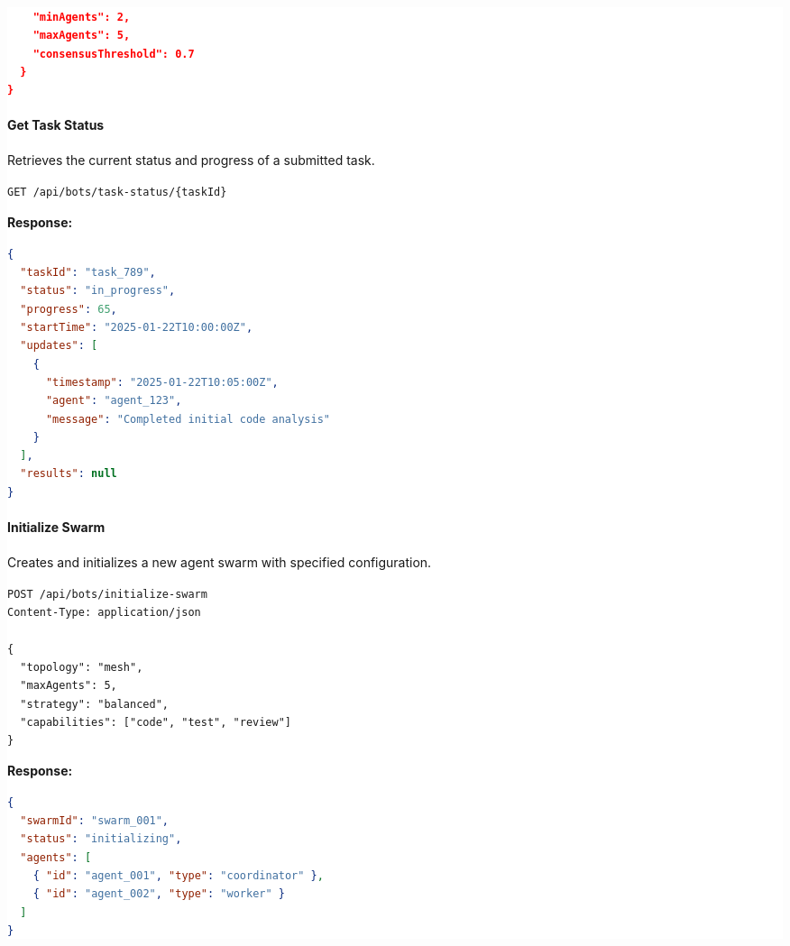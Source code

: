 ```json
    "minAgents": 2,
    "maxAgents": 5,
    "consensusThreshold": 0.7
  }
}
```

#### Get Task Status
Retrieves the current status and progress of a submitted task.

```http
GET /api/bots/task-status/{taskId}
```

**Response:**
```json
{
  "taskId": "task_789",
  "status": "in_progress",
  "progress": 65,
  "startTime": "2025-01-22T10:00:00Z",
  "updates": [
    {
      "timestamp": "2025-01-22T10:05:00Z",
      "agent": "agent_123",
      "message": "Completed initial code analysis"
    }
  ],
  "results": null
}
```

#### Initialize Swarm
Creates and initializes a new agent swarm with specified configuration.

```http
POST /api/bots/initialize-swarm
Content-Type: application/json

{
  "topology": "mesh",
  "maxAgents": 5,
  "strategy": "balanced",
  "capabilities": ["code", "test", "review"]
}
```

**Response:**
```json
{
  "swarmId": "swarm_001",
  "status": "initializing",
  "agents": [
    { "id": "agent_001", "type": "coordinator" },
    { "id": "agent_002", "type": "worker" }
  ]
}
```
